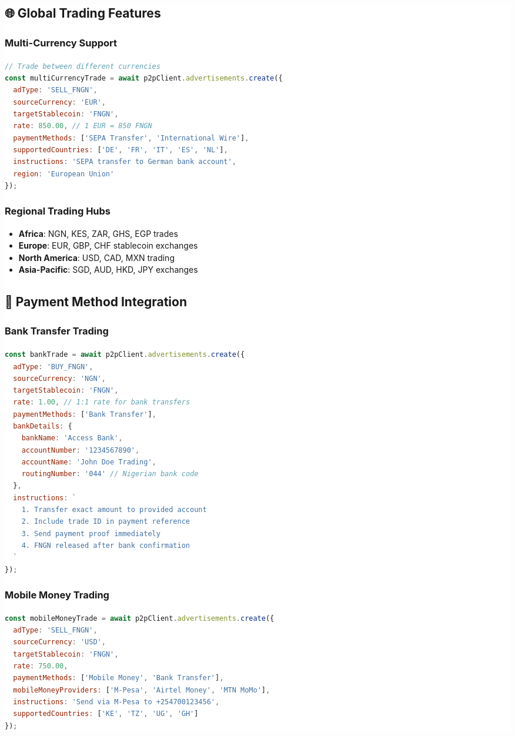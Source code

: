 ## 🌐 **Global Trading Features**

### **Multi-Currency Support**
```javascript
// Trade between different currencies
const multiCurrencyTrade = await p2pClient.advertisements.create({
  adType: 'SELL_FNGN',
  sourceCurrency: 'EUR',
  targetStablecoin: 'FNGN',
  rate: 850.00, // 1 EUR = 850 FNGN
  paymentMethods: ['SEPA Transfer', 'International Wire'],
  supportedCountries: ['DE', 'FR', 'IT', 'ES', 'NL'],
  instructions: 'SEPA transfer to German bank account',
  region: 'European Union'
});
```

### **Regional Trading Hubs**
- **Africa**: NGN, KES, ZAR, GHS, EGP trades
- **Europe**: EUR, GBP, CHF stablecoin exchanges
- **North America**: USD, CAD, MXN trading
- **Asia-Pacific**: SGD, AUD, HKD, JPY exchanges

## 🏦 **Payment Method Integration**

### **Bank Transfer Trading**
```javascript
const bankTrade = await p2pClient.advertisements.create({
  adType: 'BUY_FNGN',
  sourceCurrency: 'NGN',
  targetStablecoin: 'FNGN',
  rate: 1.00, // 1:1 rate for bank transfers
  paymentMethods: ['Bank Transfer'],
  bankDetails: {
    bankName: 'Access Bank',
    accountNumber: '1234567890',
    accountName: 'John Doe Trading',
    routingNumber: '044' // Nigerian bank code
  },
  instructions: `
    1. Transfer exact amount to provided account
    2. Include trade ID in payment reference
    3. Send payment proof immediately
    4. FNGN released after bank confirmation
  `
});
```

### **Mobile Money Trading**
```javascript
const mobileMoneyTrade = await p2pClient.advertisements.create({
  adType: 'SELL_FNGN',
  sourceCurrency: 'USD',
  targetStablecoin: 'FNGN',
  rate: 750.00,
  paymentMethods: ['Mobile Money', 'Bank Transfer'],
  mobileMoneyProviders: ['M-Pesa', 'Airtel Money', 'MTN MoMo'],
  instructions: 'Send via M-Pesa to +254700123456',
  supportedCountries: ['KE', 'TZ', 'UG', 'GH']
});
```
